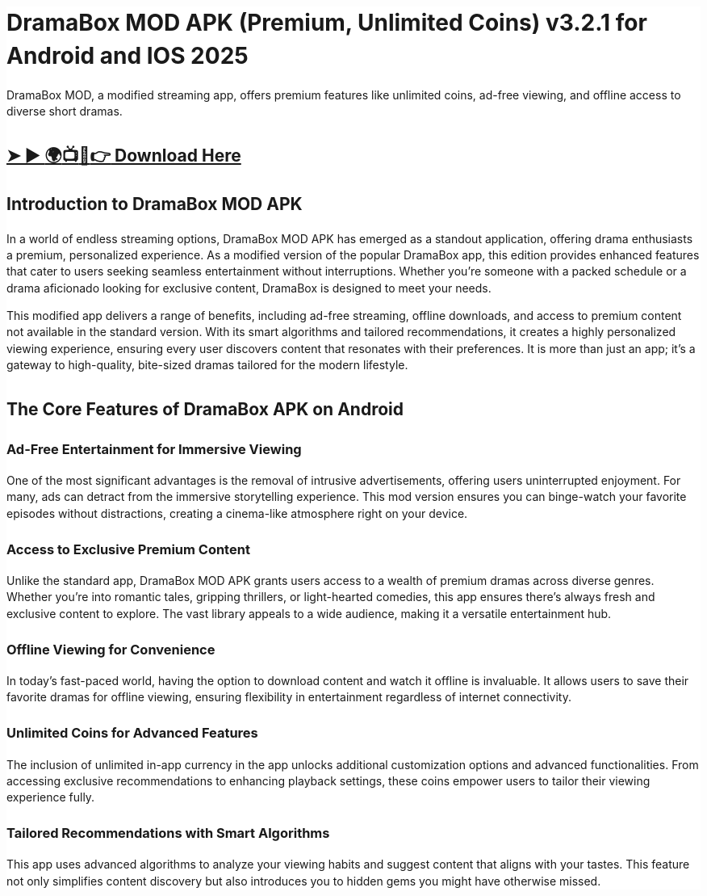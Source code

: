 # DramaBox MOD APK (Premium, Unlimited Coins) v3.2.1 for Android and IOS 2025
DramaBox MOD, a modified streaming app, offers premium features like unlimited coins, ad-free viewing, and offline access to diverse short dramas.

## [➤ ► :earth_africa::tv::iphone::point_right: Download Here](https://preactivated.college/download-here)
## Introduction to DramaBox MOD APK
In a world of endless streaming options, DramaBox MOD APK has emerged as a standout application, offering drama enthusiasts a premium, personalized experience. As a modified version of the popular DramaBox app, this edition provides enhanced features that cater to users seeking seamless entertainment without interruptions. Whether you’re someone with a packed schedule or a drama aficionado looking for exclusive content, DramaBox is designed to meet your needs.

This modified app delivers a range of benefits, including ad-free streaming, offline downloads, and access to premium content not available in the standard version. With its smart algorithms and tailored recommendations, it creates a highly personalized viewing experience, ensuring every user discovers content that resonates with their preferences. It is more than just an app; it’s a gateway to high-quality, bite-sized dramas tailored for the modern lifestyle.

## The Core Features of DramaBox APK on Android
### Ad-Free Entertainment for Immersive Viewing
One of the most significant advantages is the removal of intrusive advertisements, offering users uninterrupted enjoyment. For many, ads can detract from the immersive storytelling experience. This mod version ensures you can binge-watch your favorite episodes without distractions, creating a cinema-like atmosphere right on your device.

### Access to Exclusive Premium Content
Unlike the standard app, DramaBox MOD APK grants users access to a wealth of premium dramas across diverse genres. Whether you’re into romantic tales, gripping thrillers, or light-hearted comedies, this app ensures there’s always fresh and exclusive content to explore. The vast library appeals to a wide audience, making it a versatile entertainment hub.

### Offline Viewing for Convenience
In today’s fast-paced world, having the option to download content and watch it offline is invaluable. It allows users to save their favorite dramas for offline viewing, ensuring flexibility in entertainment regardless of internet connectivity.

### Unlimited Coins for Advanced Features
The inclusion of unlimited in-app currency in the app unlocks additional customization options and advanced functionalities. From accessing exclusive recommendations to enhancing playback settings, these coins empower users to tailor their viewing experience fully.

### Tailored Recommendations with Smart Algorithms
This app uses advanced algorithms to analyze your viewing habits and suggest content that aligns with your tastes. This feature not only simplifies content discovery but also introduces you to hidden gems you might have otherwise missed.
